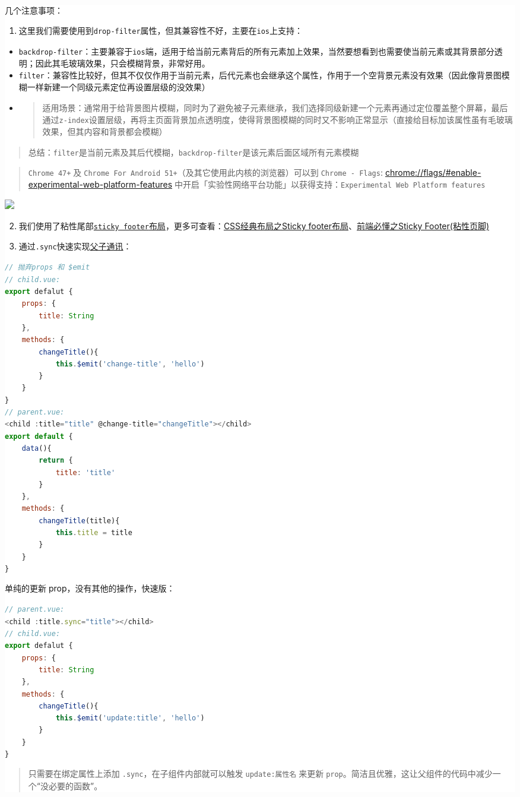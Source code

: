 几个注意事项：  
1. 这里我们需要使用到`drop-filter`属性，但其兼容性不好，主要在`ios`上支持：  
* `backdrop-filter`：主要兼容于`ios`端，适用于给当前元素背后的所有元素加上效果，当然要想看到也需要使当前元素或其背景部分透明；因此其毛玻璃效果，只会模糊背景，非常好用。
* `filter`：兼容性比较好，但其不仅仅作用于当前元素，后代元素也会继承这个属性，作用于一个空背景元素没有效果（因此像背景图模糊一样新建一个同级元素定位再设置层级的没效果）
* > 适用场景：通常用于给背景图片模糊，同时为了避免被子元素继承，我们选择同级新建一个元素再通过定位覆盖整个屏幕，最后通过`z-index`设置层级，再将主页面背景加点透明度，使得背景图模糊的同时又不影响正常显示（直接给目标加该属性虽有毛玻璃效果，但其内容和背景都会模糊）
> 总结：`filter`是当前元素及其后代模糊，`backdrop-filter`是该元素后面区域所有元素模糊

> `Chrome 47+` 及 `Chrome For Android 51+`（及其它使用此内核的浏览器）可以到 `Chrome - Flags`: [chrome://flags/#enable-experimental-web-platform-features](chrome://flags/#enable-experimental-web-platform-features) 中开启「实验性网络平台功能」以获得支持：`Experimental Web Platform features`

![](https://gitee.com/huanshenga/myimg/raw/master/PicGo/20200725164717.png)

2. 我们使用了粘性尾部[`sticky footer`布局](https://aotu.io/notes/2017/04/13/Sticky-footer/)，更多可查看：[CSS经典布局之Sticky footer布局](https://juejin.im/post/5a52d62a518825734c5b3c37)、[前端必懂之Sticky Footer(粘性页脚)](https://segmentfault.com/a/1190000018961782)

3. 通过`.sync`快速实现[父子通讯](https://juejin.im/post/5f179100f265da22e27a9833)：
```js
// 抛弃props 和 $emit
// child.vue:
export defalut {
    props: {
        title: String  
    },
    methods: {
        changeTitle(){
            this.$emit('change-title', 'hello')
        }
    }
}
// parent.vue:
<child :title="title" @change-title="changeTitle"></child>
export default {
    data(){
        return {
            title: 'title'
        }  
    },
    methods: {
        changeTitle(title){
            this.title = title
        }
    }
}
```
单纯的更新 prop，没有其他的操作，快速版：
```js
// parent.vue:
<child :title.sync="title"></child>
// child.vue:
export defalut {
    props: {
        title: String  
    },
    methods: {
        changeTitle(){
            this.$emit('update:title', 'hello')
        }
    }
}
```
> 只需要在绑定属性上添加 `.sync`，在子组件内部就可以触发 `update:属性名` 来更新 `prop`。简洁且优雅，这让父组件的代码中减少一个“没必要的函数”。


